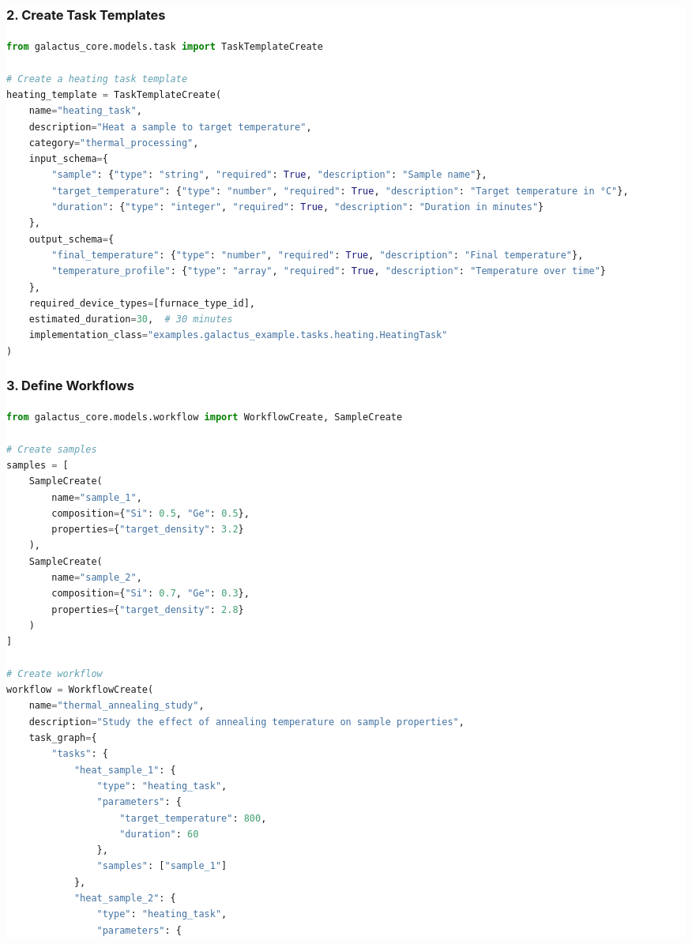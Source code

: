 ### 2. Create Task Templates

```python
from galactus_core.models.task import TaskTemplateCreate

# Create a heating task template
heating_template = TaskTemplateCreate(
    name="heating_task",
    description="Heat a sample to target temperature",
    category="thermal_processing",
    input_schema={
        "sample": {"type": "string", "required": True, "description": "Sample name"},
        "target_temperature": {"type": "number", "required": True, "description": "Target temperature in °C"},
        "duration": {"type": "integer", "required": True, "description": "Duration in minutes"}
    },
    output_schema={
        "final_temperature": {"type": "number", "required": True, "description": "Final temperature"},
        "temperature_profile": {"type": "array", "required": True, "description": "Temperature over time"}
    },
    required_device_types=[furnace_type_id],
    estimated_duration=30,  # 30 minutes
    implementation_class="examples.galactus_example.tasks.heating.HeatingTask"
)
```

### 3. Define Workflows

```python
from galactus_core.models.workflow import WorkflowCreate, SampleCreate

# Create samples
samples = [
    SampleCreate(
        name="sample_1",
        composition={"Si": 0.5, "Ge": 0.5},
        properties={"target_density": 3.2}
    ),
    SampleCreate(
        name="sample_2",
        composition={"Si": 0.7, "Ge": 0.3},
        properties={"target_density": 2.8}
    )
]

# Create workflow
workflow = WorkflowCreate(
    name="thermal_annealing_study",
    description="Study the effect of annealing temperature on sample properties",
    task_graph={
        "tasks": {
            "heat_sample_1": {
                "type": "heating_task",
                "parameters": {
                    "target_temperature": 800,
                    "duration": 60
                },
                "samples": ["sample_1"]
            },
            "heat_sample_2": {
                "type": "heating_task",
                "parameters": {
```
